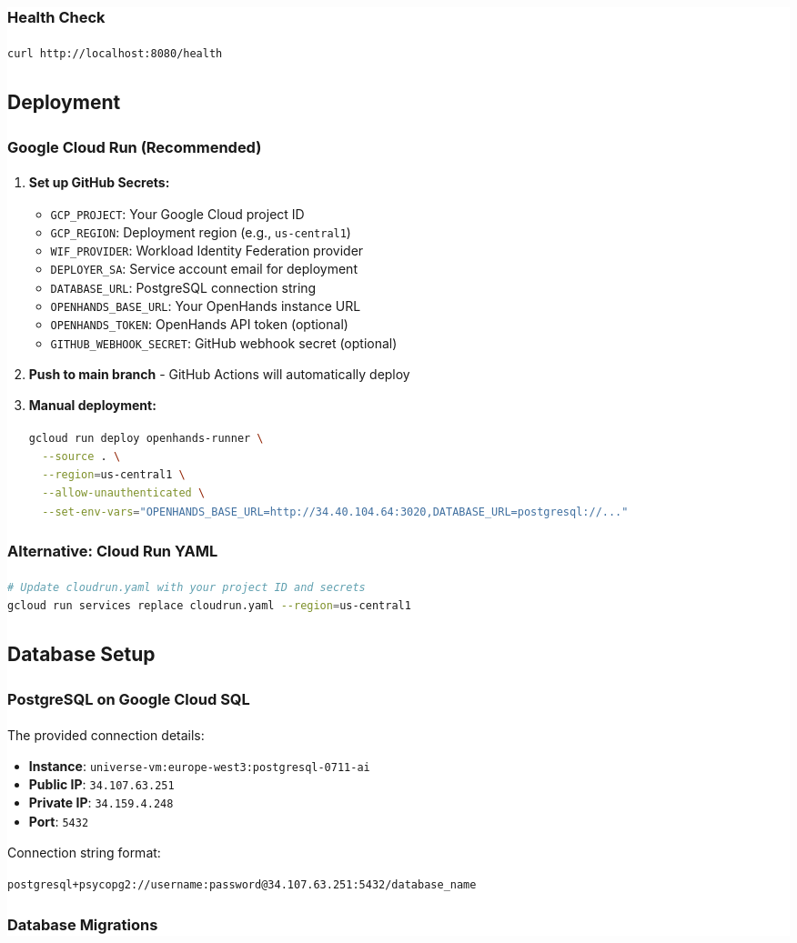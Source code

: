 ### Health Check

```bash
curl http://localhost:8080/health
```

## Deployment

### Google Cloud Run (Recommended)

1. **Set up GitHub Secrets:**
   - `GCP_PROJECT`: Your Google Cloud project ID
   - `GCP_REGION`: Deployment region (e.g., `us-central1`)
   - `WIF_PROVIDER`: Workload Identity Federation provider
   - `DEPLOYER_SA`: Service account email for deployment
   - `DATABASE_URL`: PostgreSQL connection string
   - `OPENHANDS_BASE_URL`: Your OpenHands instance URL
   - `OPENHANDS_TOKEN`: OpenHands API token (optional)
   - `GITHUB_WEBHOOK_SECRET`: GitHub webhook secret (optional)

2. **Push to main branch** - GitHub Actions will automatically deploy

3. **Manual deployment:**
   ```bash
   gcloud run deploy openhands-runner \
     --source . \
     --region=us-central1 \
     --allow-unauthenticated \
     --set-env-vars="OPENHANDS_BASE_URL=http://34.40.104.64:3020,DATABASE_URL=postgresql://..."
   ```

### Alternative: Cloud Run YAML

```bash
# Update cloudrun.yaml with your project ID and secrets
gcloud run services replace cloudrun.yaml --region=us-central1
```

## Database Setup

### PostgreSQL on Google Cloud SQL

The provided connection details:
- **Instance**: `universe-vm:europe-west3:postgresql-0711-ai`
- **Public IP**: `34.107.63.251`
- **Private IP**: `34.159.4.248`
- **Port**: `5432`

Connection string format:
```
postgresql+psycopg2://username:password@34.107.63.251:5432/database_name
```

### Database Migrations
